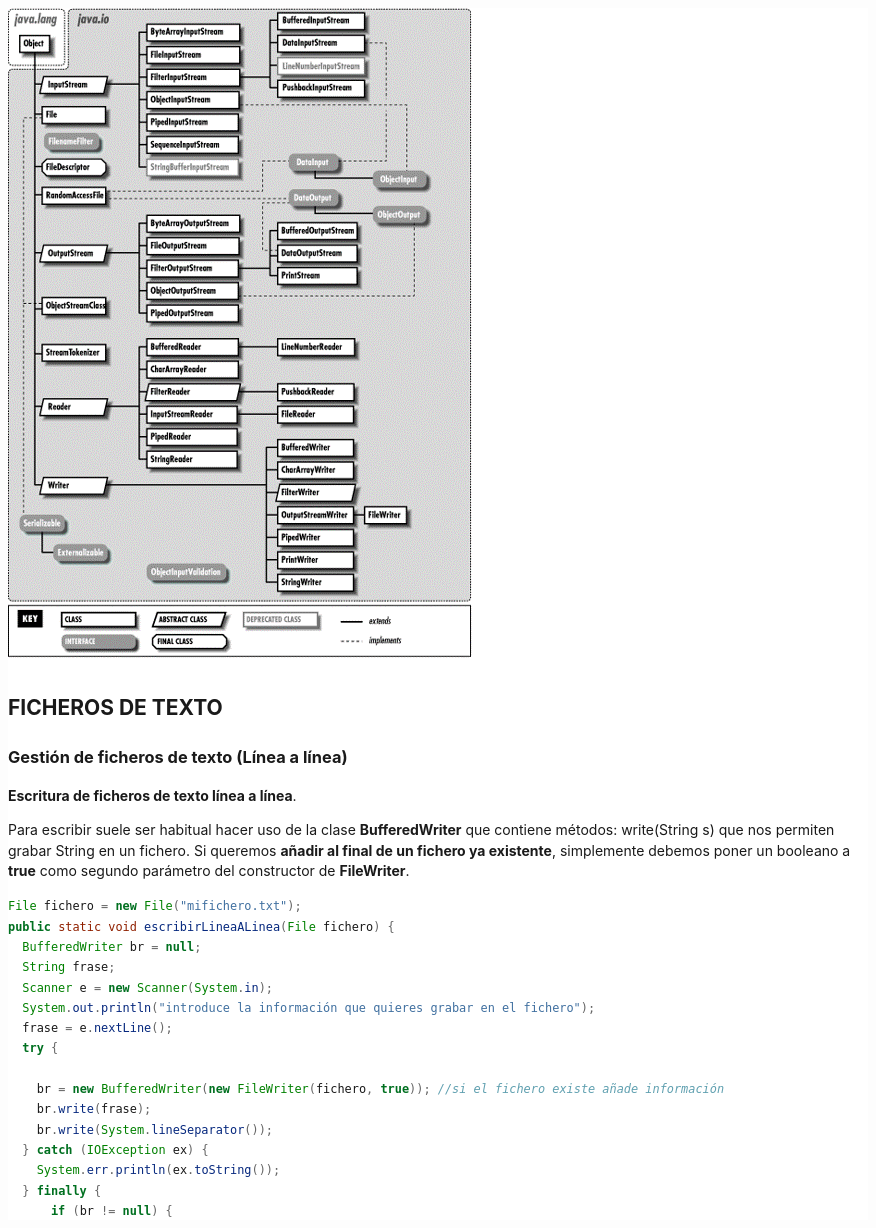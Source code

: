 ![Ficheros](img/Imagen2.png)


## FICHEROS DE TEXTO

### Gestión de ficheros de texto (Línea a línea)

**Escritura de ficheros de texto línea a línea**.

Para escribir suele ser habitual hacer uso de la clase **BufferedWriter** que contiene métodos: write(String s) que nos permiten grabar String en un fichero. Si queremos **añadir al final de un fichero ya existente**, simplemente debemos poner un booleano a **true** como segundo parámetro del constructor de **FileWriter**.

```java
File fichero = new File("mifichero.txt");
public static void escribirLineaALinea(File fichero) {
  BufferedWriter br = null;
  String frase;
  Scanner e = new Scanner(System.in);
  System.out.println("introduce la información que quieres grabar en el fichero");
  frase = e.nextLine();
  try {

    br = new BufferedWriter(new FileWriter(fichero, true)); //si el fichero existe añade información
    br.write(frase);
    br.write(System.lineSeparator());
  } catch (IOException ex) {
    System.err.println(ex.toString());
  } finally {
      if (br != null) {
```